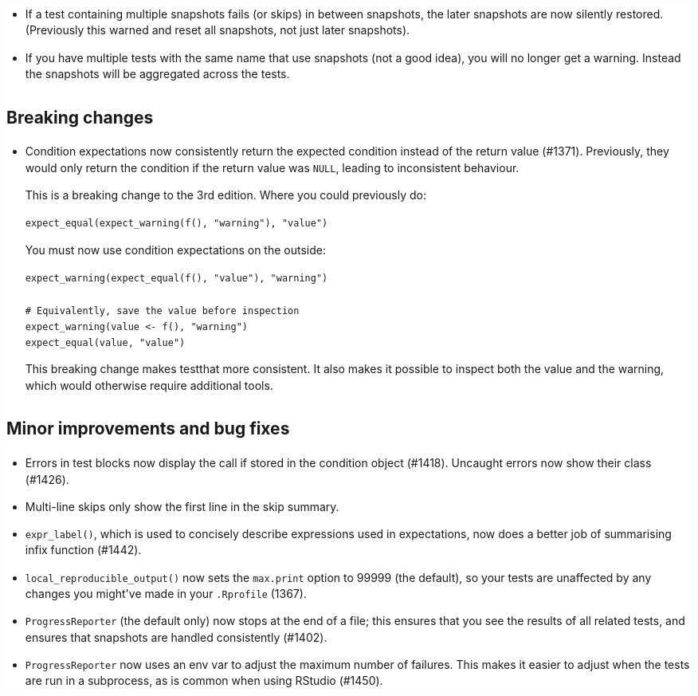 * If a test containing multiple snapshots fails (or skips) in between snapshots,
  the later snapshots are now silently restored. (Previously this warned and
  reset all snapshots, not just later snapshots).

* If you have multiple tests with the same name that use snapshots (not a good
  idea), you will no longer get a warning. Instead the snapshots will be
  aggregated across the tests.

## Breaking changes

* Condition expectations now consistently return the expected
  condition instead of the return value (#1371). Previously, they
  would only return the condition if the return value was `NULL`,
  leading to inconsistent behaviour.

  This is a breaking change to the 3rd edition. Where you
  could previously do:

  ```
  expect_equal(expect_warning(f(), "warning"), "value")
  ```

  You must now use condition expectations on the outside:

  ```
  expect_warning(expect_equal(f(), "value"), "warning")

  # Equivalently, save the value before inspection
  expect_warning(value <- f(), "warning")
  expect_equal(value, "value")
  ```

  This breaking change makes testthat more consistent. It also makes
  it possible to inspect both the value and the warning, which would
  otherwise require additional tools.

## Minor improvements and bug fixes

* Errors in test blocks now display the call if stored in the condition object
  (#1418). Uncaught errors now show their class (#1426).

* Multi-line skips only show the first line in the skip summary.

* `expr_label()`, which is used to concisely describe expressions used in
  expectations, now does a better job of summarising infix function (#1442).

* `local_reproducible_output()` now sets the `max.print` option to 99999
  (the default), so your tests are unaffected by any changes you might've
  made in your `.Rprofile` (1367).

* `ProgressReporter` (the default only) now stops at the end of a file; this
  ensures that you see the results of all related tests, and ensures that
  snapshots are handled consistently (#1402).

* `ProgressReporter` now uses an env var to adjust the maximum number of
  failures. This makes it easier to adjust when the tests are run in a
  subprocess, as is common when using RStudio (#1450).
